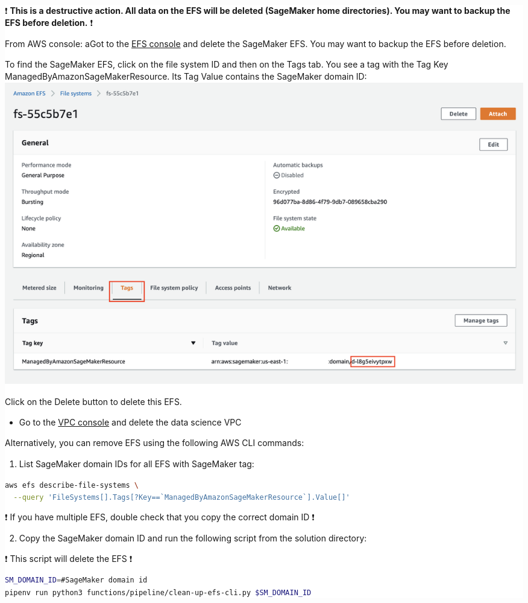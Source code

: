 ❗ **This is a destructive action. All data on the EFS will be deleted (SageMaker home directories). You may want to backup the EFS before deletion.** ❗ 
  
From AWS console:
aGot to the [EFS console](https://console.aws.amazon.com/efs/home?#/file-systems) and delete the SageMaker EFS. You may want to backup the EFS before deletion.

  To find the SageMaker EFS, click on the file system ID and then on the Tags tab. You see a tag with the Tag Key ManagedByAmazonSageMakerResource. Its Tag Value contains the SageMaker domain ID:
![efs-tags](img/efs-tags.png)

  Click on the Delete button to delete this EFS.

- Go to the [VPC console](https://console.aws.amazon.com/vpc/home?#vpcs) and delete the data science VPC

Alternatively, you can remove EFS using the following AWS CLI commands:

1. List SageMaker domain IDs for all EFS with SageMaker tag:
```sh
aws efs describe-file-systems \
  --query 'FileSystems[].Tags[?Key==`ManagedByAmazonSageMakerResource`].Value[]'
```

❗ If you have multiple EFS, double check that you copy the correct domain ID ❗ 

2. Copy the SageMaker domain ID and run the following script from the solution directory:  

❗ This script will delete the EFS ❗ 
```sh
SM_DOMAIN_ID=#SageMaker domain id
pipenv run python3 functions/pipeline/clean-up-efs-cli.py $SM_DOMAIN_ID
```
